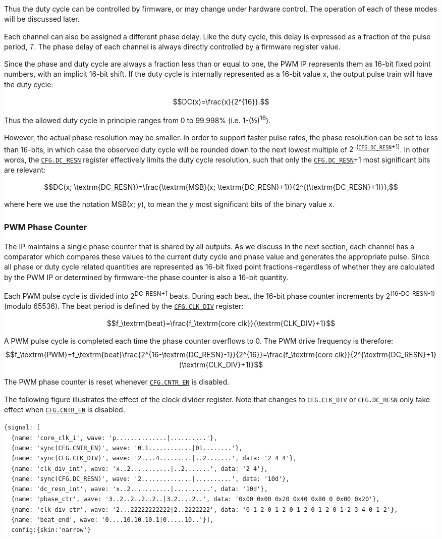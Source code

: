 Thus the duty cycle can be controlled by firmware, or may change under hardware control.
The operation of each of these modes will be discussed later.

Each channel can also be assigned a different phase delay.
Like the duty cycle, this delay is expressed as a fraction of the pulse period, <i>T</i>.
The phase delay of each channel is always directly controlled by a firmware register value.

Since the phase and duty cycle are always a fraction less than or equal to one, the PWM IP represents them as 16-bit fixed point numbers, with an implicit 16-bit shift.
If the duty cycle is internally represented as a 16-bit value x, the output pulse train will have the duty cycle:

$$DC(x)=\frac{x}{2^{16}}.$$

Thus the allowed duty cycle in principle ranges from 0 to 99.998% (i.e. <nobr>1-(&frac12;)<sup>16</sup></nobr>).

However, the actual phase resolution may be smaller.
In order to support faster pulse rates, the phase resolution can be set to less than 16-bits, in which case the observed duty cycle will be rounded down to the next lowest multiple of <nobr>2<sup>-([`CFG.DC_RESN`](../data/pwm.hjson#cfg)+1)</sup></nobr>.
In other words, the [`CFG.DC_RESN`](../data/pwm.hjson#cfg) register effectively limits the duty cycle resolution, such that only the <nobr>[`CFG.DC_RESN`](../data/pwm.hjson#cfg)+1</nobr> most significant bits are relevant:

$$DC(x; \textrm{DC_RESN})=\frac{\textrm{MSB}(x; \textrm{DC_RESN}+1)}{2^{(\textrm{DC_RESN}+1)}},$$

where here we use the notation MSB(<i>x</i>; <i>y</i>), to mean the <i>y</i> most significant bits of the binary value <i>x</i>.

### PWM Phase Counter

The IP maintains a single phase counter that is shared by all outputs.
As we discuss in the next section, each channel has a comparator which compares these values to the current duty cycle and phase value and generates the appropriate pulse.
Since all phase or duty cycle related quantities are represented as 16-bit fixed point fractions-regardless of whether they are calculated by the PWM IP or determined by firmware-the phase counter is also a 16-bit quantity.

Each PWM pulse cycle is divided into <nobr>2<sup>DC_RESN+1</sup></nobr> beats.
During each beat, the 16-bit phase counter increments by 2<sup>(16-DC_RESN-1)</sup> (modulo 65536).
The beat period is defined by the [`CFG.CLK_DIV`](../data/pwm.hjson#cfg) register:

$$f_\textrm{beat}=\frac{f_\textrm{core clk}}{\textrm{CLK_DIV}+1}$$

A PWM pulse cycle is completed each time the phase counter overflows to 0.
The PWM drive frequency is therefore:
$$f_\textrm{PWM}=f_\textrm{beat}\frac{2^{16-\textrm{DC_RESN}-1}}{2^{16}}=\frac{f_\textrm{core clk}}{2^{\textrm{DC_RESN}+1}(\textrm{CLK_DIV}+1)}$$

The PWM phase counter is reset whenever [`CFG.CNTR_EN`](../data/pwm.hjson#cfg) is disabled.

The following figure illustrates the effect of the clock divider register.  Note that changes to [`CFG.CLK_DIV`](../data/pwm.hjson#cfg) or [`CFG.DC_RESN`](../data/pwm.hjson#cfg) only take effect when [`CFG.CNTR_EN`](../data/pwm.hjson#cfg) is disabled.

```wavejson
{signal: [
  {name: 'core_clk_i', wave: 'p..............|..........'},
  {name: 'sync(CFG.CNTR_EN)', wave: '0.1............|01........'},
  {name: 'sync(CFG.CLK_DIV)', wave: '2....4.........|..2.......', data: '2 4 4'},
  {name: 'clk_div_int', wave: 'x..2...........|..2.......', data: '2 4'},
  {name: 'sync(CFG.DC_RESN)', wave: '2..............|..........', data: '10d'},
  {name: 'dc_resn_int', wave: 'x..2...........|..........', data: '10d'},
  {name: 'phase_ctr', wave: '3..2..2..2..2..|3.2....2..', data: '0x00 0x00 0x20 0x40 0x80 0 0x00 0x20'},
  {name: 'clk_div_ctr', wave: '2...22222222222|2..2222222', data: '0 1 2 0 1 2 0 1 2 0 1 2 0 1 2 3 4 0 1 2'},
  {name: 'beat_end', wave: '0....10.10.10.1|0.....10..'}],
  config:{skin:'narrow'}
```